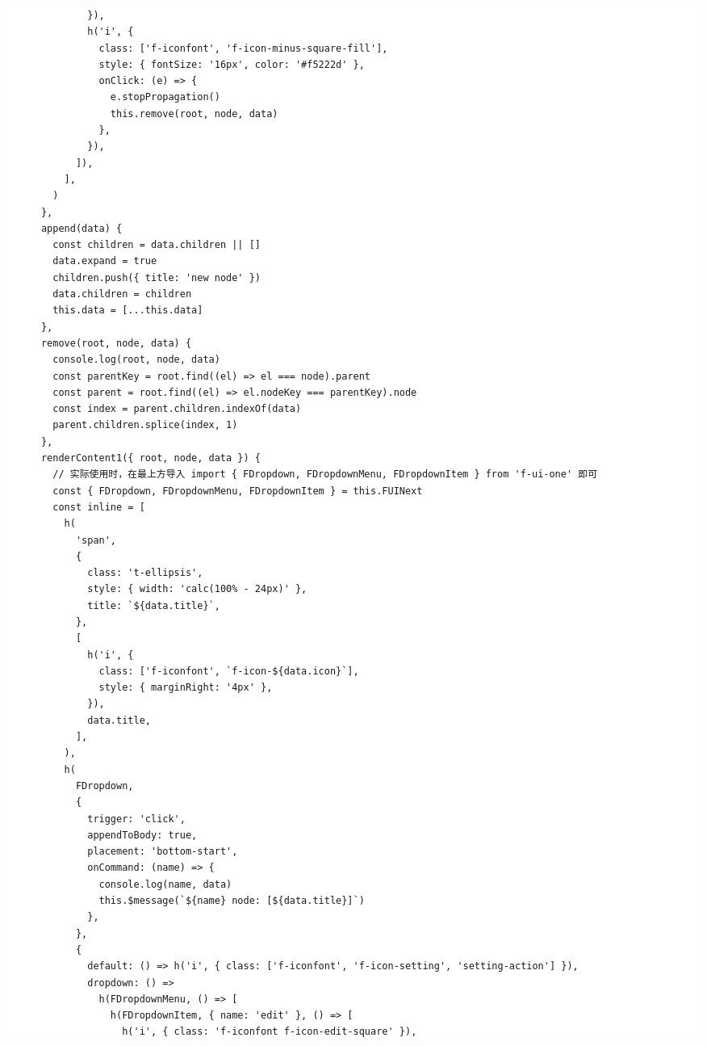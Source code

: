 ```html
              }),
              h('i', {
                class: ['f-iconfont', 'f-icon-minus-square-fill'],
                style: { fontSize: '16px', color: '#f5222d' },
                onClick: (e) => {
                  e.stopPropagation()
                  this.remove(root, node, data)
                },
              }),
            ]),
          ],
        )
      },
      append(data) {
        const children = data.children || []
        data.expand = true
        children.push({ title: 'new node' })
        data.children = children
        this.data = [...this.data]
      },
      remove(root, node, data) {
        console.log(root, node, data)
        const parentKey = root.find((el) => el === node).parent
        const parent = root.find((el) => el.nodeKey === parentKey).node
        const index = parent.children.indexOf(data)
        parent.children.splice(index, 1)
      },
      renderContent1({ root, node, data }) {
        // 实际使用时，在最上方导入 import { FDropdown, FDropdownMenu, FDropdownItem } from 'f-ui-one' 即可
        const { FDropdown, FDropdownMenu, FDropdownItem } = this.FUINext
        const inline = [
          h(
            'span',
            {
              class: 't-ellipsis',
              style: { width: 'calc(100% - 24px)' },
              title: `${data.title}`,
            },
            [
              h('i', {
                class: ['f-iconfont', `f-icon-${data.icon}`],
                style: { marginRight: '4px' },
              }),
              data.title,
            ],
          ),
          h(
            FDropdown,
            {
              trigger: 'click',
              appendToBody: true,
              placement: 'bottom-start',
              onCommand: (name) => {
                console.log(name, data)
                this.$message(`${name} node: [${data.title}]`)
              },
            },
            {
              default: () => h('i', { class: ['f-iconfont', 'f-icon-setting', 'setting-action'] }),
              dropdown: () =>
                h(FDropdownMenu, () => [
                  h(FDropdownItem, { name: 'edit' }, () => [
                    h('i', { class: 'f-iconfont f-icon-edit-square' }),
```